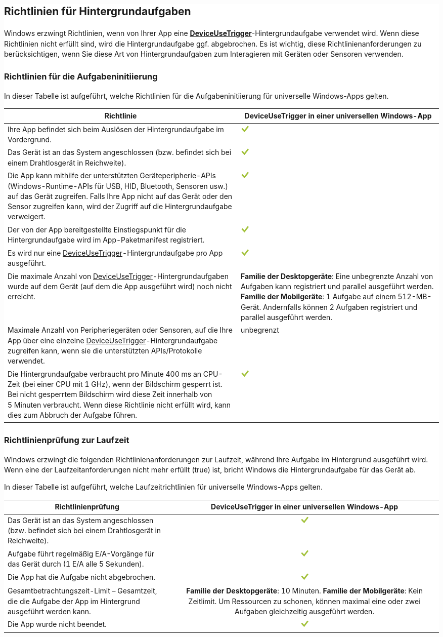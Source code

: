 ## <a name="background-task-policies"></a>Richtlinien für Hintergrundaufgaben

Windows erzwingt Richtlinien, wenn von Ihrer App eine [**DeviceUseTrigger**](https://docs.microsoft.com/uwp/api/Windows.ApplicationModel.Background.DeviceUseTrigger)-Hintergrundaufgabe verwendet wird. Wenn diese Richtlinien nicht erfüllt sind, wird die Hintergrundaufgabe ggf. abgebrochen. Es ist wichtig, diese Richtlinienanforderungen zu berücksichtigen, wenn Sie diese Art von Hintergrundaufgaben zum Interagieren mit Geräten oder Sensoren verwenden.

### <a name="task-initiation-policies"></a>Richtlinien für die Aufgabeninitiierung

In dieser Tabelle ist aufgeführt, welche Richtlinien für die Aufgabeninitiierung für universelle Windows-Apps gelten.

| Richtlinie | DeviceUseTrigger in einer universellen Windows-App |
|--------|---------------------------------------------|
| Ihre App befindet sich beim Auslösen der Hintergrundaufgabe im Vordergrund. | ![Richtlinie gilt](images/ap-tools.png) |
| Das Gerät ist an das System angeschlossen (bzw. befindet sich bei einem Drahtlosgerät in Reichweite). | ![Richtlinie gilt](images/ap-tools.png) |
| Die App kann mithilfe der unterstützten Geräteperipherie-APIs (Windows-Runtime-APIs für USB, HID, Bluetooth, Sensoren usw.) auf das Gerät zugreifen. Falls Ihre App nicht auf das Gerät oder den Sensor zugreifen kann, wird der Zugriff auf die Hintergrundaufgabe verweigert. | ![Richtlinie gilt](images/ap-tools.png) |
| Der von der App bereitgestellte Einstiegspunkt für die Hintergrundaufgabe wird im App-Paketmanifest registriert. | ![Richtlinie gilt](images/ap-tools.png) |
| Es wird nur eine [DeviceUseTrigger](https://docs.microsoft.com/uwp/api/Windows.ApplicationModel.Background.DeviceUseTrigger)-Hintergrundaufgabe pro App ausgeführt. | ![Richtlinie gilt](images/ap-tools.png) |
| Die maximale Anzahl von [DeviceUseTrigger](https://docs.microsoft.com/uwp/api/Windows.ApplicationModel.Background.DeviceUseTrigger)-Hintergrundaufgaben wurde auf dem Gerät (auf dem die App ausgeführt wird) noch nicht erreicht. | **Familie der Desktopgeräte**: Eine unbegrenzte Anzahl von Aufgaben kann registriert und parallel ausgeführt werden. **Familie der Mobilgeräte**: 1 Aufgabe auf einem 512-MB-Gerät. Andernfalls können 2 Aufgaben registriert und parallel ausgeführt werden. |
| Maximale Anzahl von Peripheriegeräten oder Sensoren, auf die Ihre App über eine einzelne [DeviceUseTrigger](https://docs.microsoft.com/uwp/api/Windows.ApplicationModel.Background.DeviceUseTrigger)-Hintergrundaufgabe zugreifen kann, wenn sie die unterstützten APIs/Protokolle verwendet. | unbegrenzt |
| Die Hintergrundaufgabe verbraucht pro Minute 400 ms an CPU-Zeit (bei einer CPU mit 1 GHz), wenn der Bildschirm gesperrt ist. Bei nicht gesperrtem Bildschirm wird diese Zeit innerhalb von 5 Minuten verbraucht. Wenn diese Richtlinie nicht erfüllt wird, kann dies zum Abbruch der Aufgabe führen. | ![Richtlinie gilt](images/ap-tools.png) |

### <a name="runtime-policy-checks"></a>Richtlinienprüfung zur Laufzeit

Windows erzwingt die folgenden Richtlinienanforderungen zur Laufzeit, während Ihre Aufgabe im Hintergrund ausgeführt wird. Wenn eine der Laufzeitanforderungen nicht mehr erfüllt (true) ist, bricht Windows die Hintergrundaufgabe für das Gerät ab.

In dieser Tabelle ist aufgeführt, welche Laufzeitrichtlinien für universelle Windows-Apps gelten.

| Richtlinienprüfung | DeviceUseTrigger in einer universellen Windows-App |
|--------------|:-------------------------------------------:|
| Das Gerät ist an das System angeschlossen (bzw. befindet sich bei einem Drahtlosgerät in Reichweite). | ![Richtlinienprüfung gilt](images/ap-tools.png) |
| Aufgabe führt regelmäßig E/A-Vorgänge für das Gerät durch (1 E/A alle 5 Sekunden). | ![Richtlinienprüfung gilt](images/ap-tools.png) |
| Die App hat die Aufgabe nicht abgebrochen. | ![Richtlinienprüfung gilt](images/ap-tools.png) |
| Gesamtbetrachtungszeit-Limit – Gesamtzeit, die die Aufgabe der App im Hintergrund ausgeführt werden kann. | **Familie der Desktopgeräte**: 10 Minuten. **Familie der Mobilgeräte**: Kein Zeitlimit. Um Ressourcen zu schonen, können maximal eine oder zwei Aufgaben gleichzeitig ausgeführt werden. |
| Die App wurde nicht beendet. | ![Richtlinienprüfung gilt](images/ap-tools.png) |
